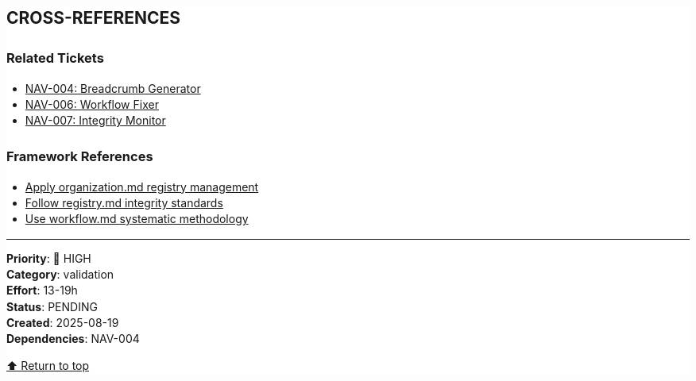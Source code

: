 ## CROSS-REFERENCES

### Related Tickets
- [NAV-004: Breadcrumb Generator](nav-004-breadcrumb-generator-script.md)
- [NAV-006: Workflow Fixer](nav-006-workflow-fixer-script.md)
- [NAV-007: Integrity Monitor](nav-007-integrity-monitor-system.md)

### Framework References
- [Apply organization.md registry management](../../docs/principles/organization.md)
- [Follow registry.md integrity standards](../../docs/principles/registry.md)
- [Use workflow.md systematic methodology](../../docs/principles/workflow.md)

---

**Priority**: 🔴 HIGH  
**Category**: validation  
**Effort**: 13-19h  
**Status**: PENDING  
**Created**: 2025-08-19  
**Dependencies**: NAV-004

[⬆ Return to top](#command-registry-validator-script)
